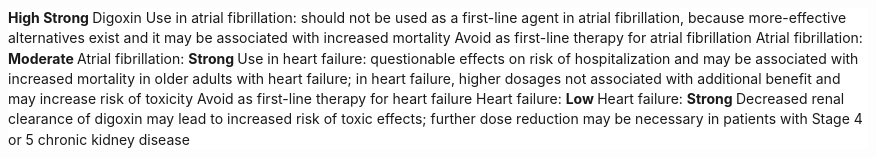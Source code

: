    </td>
   <td valign="top">
    <strong>
     High
    </strong>
   </td>
   <td valign="top">
    <strong>
     Strong
    </strong>
   </td>
  </tr>
  <tr>
   <td rowspan="3" valign="top">
    Digoxin
   </td>
   <td valign="top">
    Use in atrial fibrillation: should not be used as a first-line agent in atrial fibrillation, because more-effective alternatives exist and it may be associated with increased mortality
   </td>
   <td valign="top">
    Avoid as first-line therapy for atrial fibrillation
   </td>
   <td valign="top">
    Atrial fibrillation:
    <strong>
     Moderate
    </strong>
   </td>
   <td valign="top">
    Atrial fibrillation:
    <strong>
     Strong
    </strong>
   </td>
  </tr>
  <tr>
   <td valign="top">
    Use in heart failure: questionable effects on risk of hospitalization and may be associated with increased mortality in older adults with heart failure; in heart failure, higher dosages not associated with additional benefit and may increase risk of toxicity
   </td>
   <td valign="top">
    Avoid as first-line therapy for heart failure
   </td>
   <td valign="top">
    Heart failure:
    <strong>
     Low
    </strong>
   </td>
   <td valign="top">
    Heart failure:
    <strong>
     Strong
    </strong>
   </td>
  </tr>
  <tr>
   <td valign="top">
    Decreased renal clearance of digoxin may lead to increased risk of toxic effects; further dose reduction may be necessary in patients with Stage 4 or 5 chronic kidney disease
   </td>
   <td valign="top">